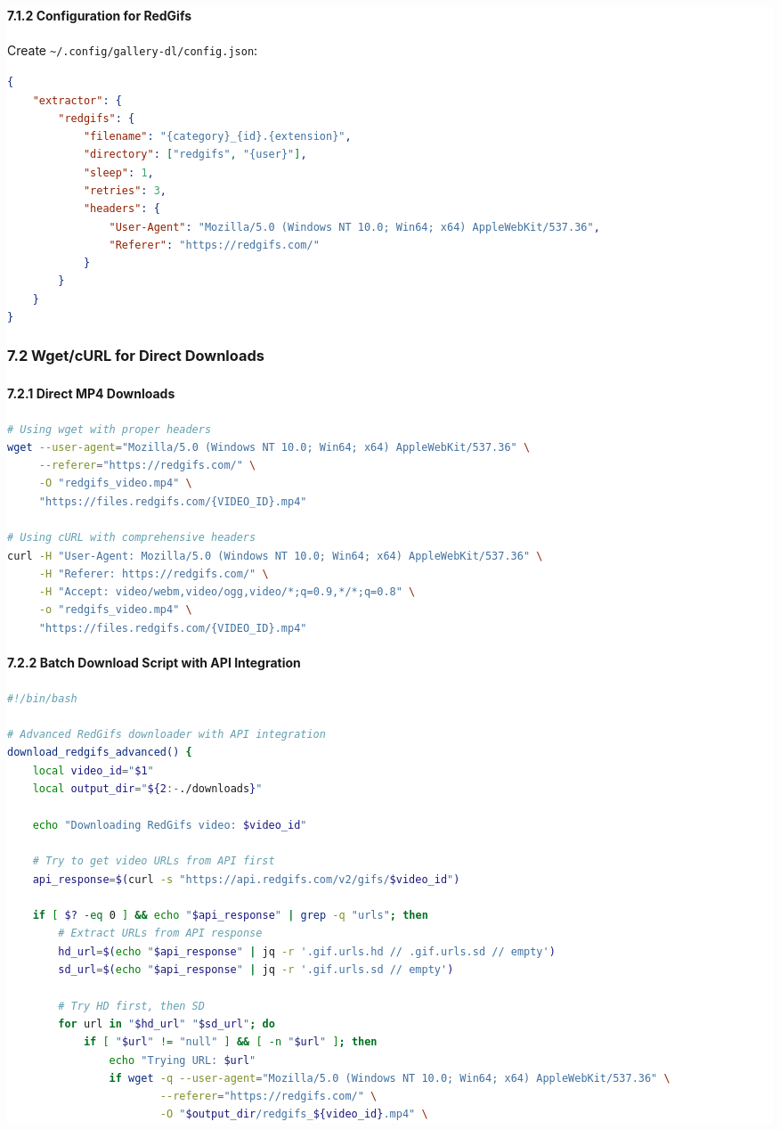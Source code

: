 #### 7.1.2 Configuration for RedGifs
Create `~/.config/gallery-dl/config.json`:
```json
{
    "extractor": {
        "redgifs": {
            "filename": "{category}_{id}.{extension}",
            "directory": ["redgifs", "{user}"],
            "sleep": 1,
            "retries": 3,
            "headers": {
                "User-Agent": "Mozilla/5.0 (Windows NT 10.0; Win64; x64) AppleWebKit/537.36",
                "Referer": "https://redgifs.com/"
            }
        }
    }
}
```

### 7.2 Wget/cURL for Direct Downloads

#### 7.2.1 Direct MP4 Downloads
```bash
# Using wget with proper headers
wget --user-agent="Mozilla/5.0 (Windows NT 10.0; Win64; x64) AppleWebKit/537.36" \
     --referer="https://redgifs.com/" \
     -O "redgifs_video.mp4" \
     "https://files.redgifs.com/{VIDEO_ID}.mp4"

# Using cURL with comprehensive headers
curl -H "User-Agent: Mozilla/5.0 (Windows NT 10.0; Win64; x64) AppleWebKit/537.36" \
     -H "Referer: https://redgifs.com/" \
     -H "Accept: video/webm,video/ogg,video/*;q=0.9,*/*;q=0.8" \
     -o "redgifs_video.mp4" \
     "https://files.redgifs.com/{VIDEO_ID}.mp4"
```

#### 7.2.2 Batch Download Script with API Integration
```bash
#!/bin/bash

# Advanced RedGifs downloader with API integration
download_redgifs_advanced() {
    local video_id="$1"
    local output_dir="${2:-./downloads}"
    
    echo "Downloading RedGifs video: $video_id"
    
    # Try to get video URLs from API first
    api_response=$(curl -s "https://api.redgifs.com/v2/gifs/$video_id")
    
    if [ $? -eq 0 ] && echo "$api_response" | grep -q "urls"; then
        # Extract URLs from API response
        hd_url=$(echo "$api_response" | jq -r '.gif.urls.hd // .gif.urls.sd // empty')
        sd_url=$(echo "$api_response" | jq -r '.gif.urls.sd // empty')
        
        # Try HD first, then SD
        for url in "$hd_url" "$sd_url"; do
            if [ "$url" != "null" ] && [ -n "$url" ]; then
                echo "Trying URL: $url"
                if wget -q --user-agent="Mozilla/5.0 (Windows NT 10.0; Win64; x64) AppleWebKit/537.36" \
                        --referer="https://redgifs.com/" \
                        -O "$output_dir/redgifs_${video_id}.mp4" \
```